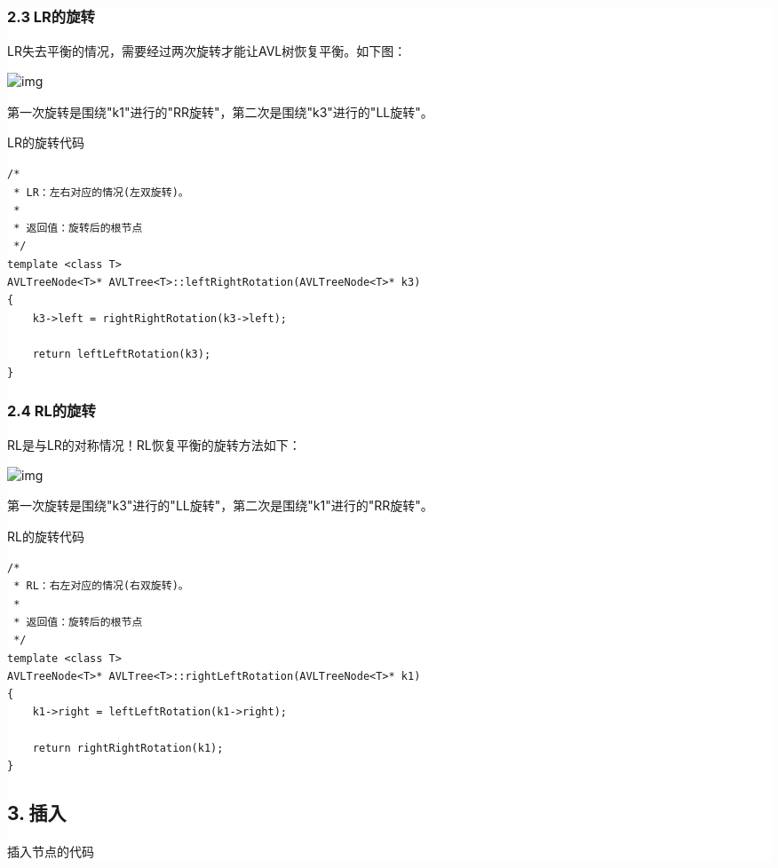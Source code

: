 
### 2.3 LR的旋转

LR失去平衡的情况，需要经过两次旋转才能让AVL树恢复平衡。如下图：

![img](/media/pic/datastruct_algrithm/tree/avltree/avltree_LR.jpg)

第一次旋转是围绕"k1"进行的"RR旋转"，第二次是围绕"k3"进行的"LL旋转"。

 

LR的旋转代码

    /*
     * LR：左右对应的情况(左双旋转)。
     *
     * 返回值：旋转后的根节点
     */
    template <class T>
    AVLTreeNode<T>* AVLTree<T>::leftRightRotation(AVLTreeNode<T>* k3)
    {
        k3->left = rightRightRotation(k3->left);

        return leftLeftRotation(k3);
    }

 

### 2.4 RL的旋转

RL是与LR的对称情况！RL恢复平衡的旋转方法如下：

![img](/media/pic/datastruct_algrithm/tree/avltree/avltree_RL.jpg)

第一次旋转是围绕"k3"进行的"LL旋转"，第二次是围绕"k1"进行的"RR旋转"。


RL的旋转代码

    /*
     * RL：右左对应的情况(右双旋转)。
     *
     * 返回值：旋转后的根节点
     */
    template <class T>
    AVLTreeNode<T>* AVLTree<T>::rightLeftRotation(AVLTreeNode<T>* k1)
    {
        k1->right = leftLeftRotation(k1->right);

        return rightRightRotation(k1);
    }

 

## 3. 插入

插入节点的代码
